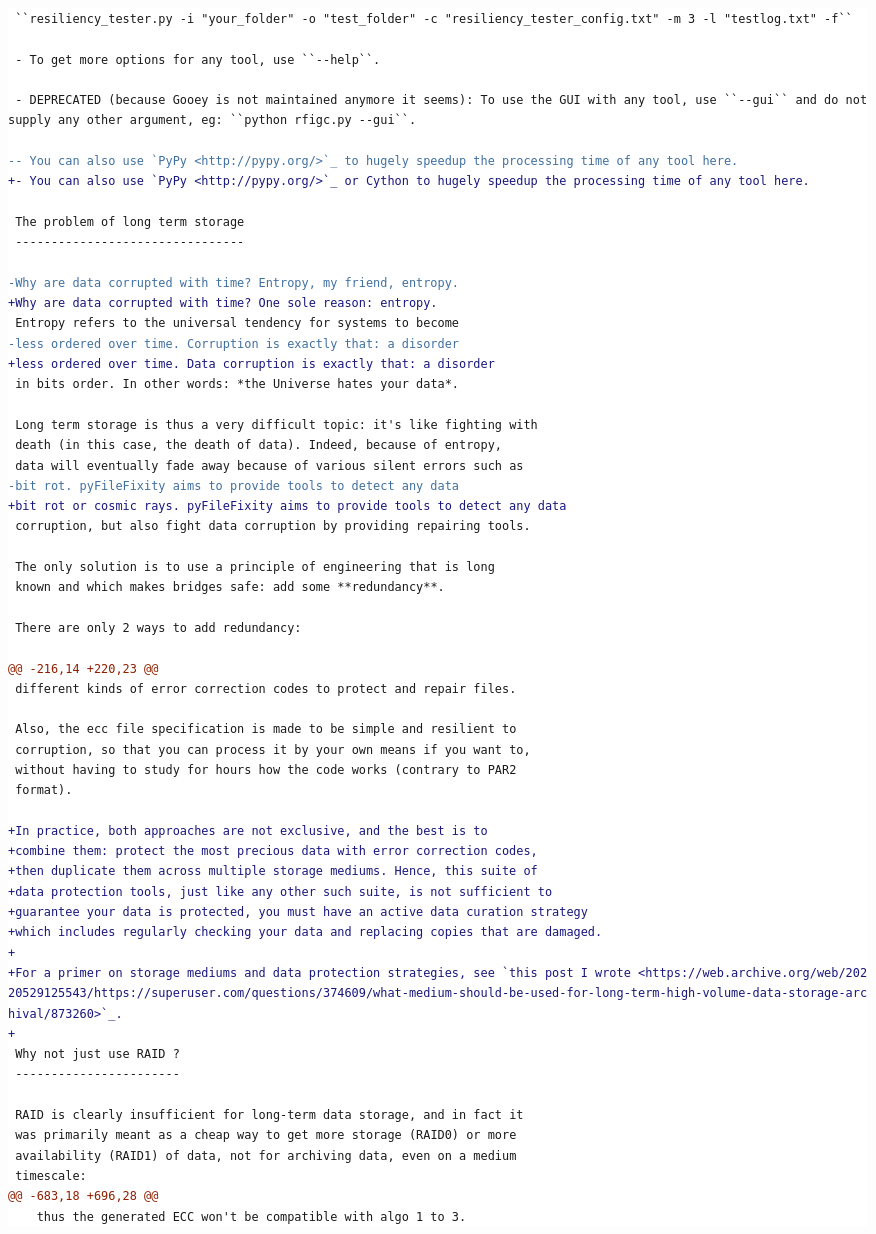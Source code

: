 ```diff
 ``resiliency_tester.py -i "your_folder" -o "test_folder" -c "resiliency_tester_config.txt" -m 3 -l "testlog.txt" -f``
 
 - To get more options for any tool, use ``--help``.
 
 - DEPRECATED (because Gooey is not maintained anymore it seems): To use the GUI with any tool, use ``--gui`` and do not supply any other argument, eg: ``python rfigc.py --gui``.
 
-- You can also use `PyPy <http://pypy.org/>`_ to hugely speedup the processing time of any tool here.
+- You can also use `PyPy <http://pypy.org/>`_ or Cython to hugely speedup the processing time of any tool here.
 
 The problem of long term storage
 --------------------------------
 
-Why are data corrupted with time? Entropy, my friend, entropy.
+Why are data corrupted with time? One sole reason: entropy.
 Entropy refers to the universal tendency for systems to become
-less ordered over time. Corruption is exactly that: a disorder
+less ordered over time. Data corruption is exactly that: a disorder
 in bits order. In other words: *the Universe hates your data*.
 
 Long term storage is thus a very difficult topic: it's like fighting with
 death (in this case, the death of data). Indeed, because of entropy,
 data will eventually fade away because of various silent errors such as
-bit rot. pyFileFixity aims to provide tools to detect any data
+bit rot or cosmic rays. pyFileFixity aims to provide tools to detect any data
 corruption, but also fight data corruption by providing repairing tools.
 
 The only solution is to use a principle of engineering that is long
 known and which makes bridges safe: add some **redundancy**.
 
 There are only 2 ways to add redundancy:
 
@@ -216,14 +220,23 @@
 different kinds of error correction codes to protect and repair files.
 
 Also, the ecc file specification is made to be simple and resilient to
 corruption, so that you can process it by your own means if you want to,
 without having to study for hours how the code works (contrary to PAR2
 format).
 
+In practice, both approaches are not exclusive, and the best is to
+combine them: protect the most precious data with error correction codes,
+then duplicate them across multiple storage mediums. Hence, this suite of
+data protection tools, just like any other such suite, is not sufficient to
+guarantee your data is protected, you must have an active data curation strategy
+which includes regularly checking your data and replacing copies that are damaged.
+
+For a primer on storage mediums and data protection strategies, see `this post I wrote <https://web.archive.org/web/20220529125543/https://superuser.com/questions/374609/what-medium-should-be-used-for-long-term-high-volume-data-storage-archival/873260>`_.
+
 Why not just use RAID ?
 -----------------------
 
 RAID is clearly insufficient for long-term data storage, and in fact it
 was primarily meant as a cheap way to get more storage (RAID0) or more
 availability (RAID1) of data, not for archiving data, even on a medium
 timescale:
@@ -683,18 +696,28 @@
    thus the generated ECC won't be compatible with algo 1 to 3.
```